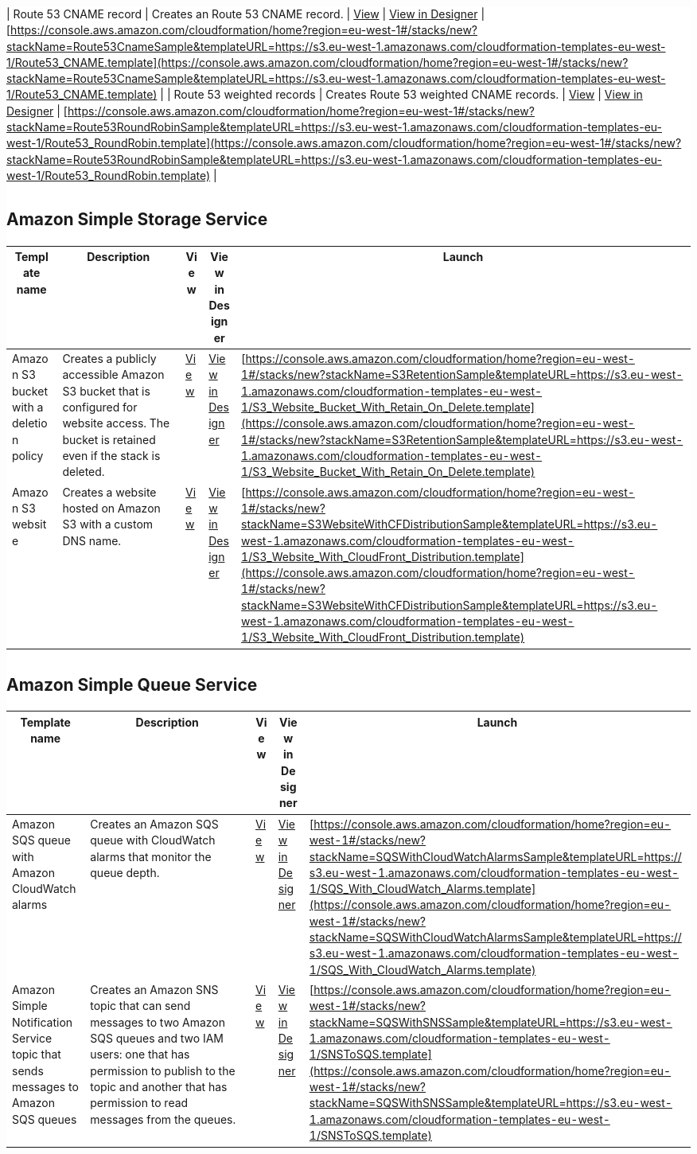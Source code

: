 | Route 53 CNAME record | Creates an Route 53 CNAME record\. | [View](https://s3.eu-west-1.amazonaws.com/cloudformation-templates-eu-west-1/Route53_CNAME.template) | [View in Designer](https://console.aws.amazon.com/cloudformation/designer/home?region=eu-west-1&templateURL=https://s3.eu-west-1.amazonaws.com/cloudformation-templates-eu-west-1/Route53_CNAME.template) | [https://console.aws.amazon.com/cloudformation/home?region=eu-west-1#/stacks/new?stackName=Route53CnameSample&templateURL=https://s3.eu-west-1.amazonaws.com/cloudformation-templates-eu-west-1/Route53_CNAME.template](https://console.aws.amazon.com/cloudformation/home?region=eu-west-1#/stacks/new?stackName=Route53CnameSample&templateURL=https://s3.eu-west-1.amazonaws.com/cloudformation-templates-eu-west-1/Route53_CNAME.template) | 
| Route 53 weighted records | Creates Route 53 weighted CNAME records\. | [View](https://s3.eu-west-1.amazonaws.com/cloudformation-templates-eu-west-1/Route53_RoundRobin.template) | [View in Designer](https://console.aws.amazon.com/cloudformation/designer/home?region=eu-west-1&templateURL=https://s3.eu-west-1.amazonaws.com/cloudformation-templates-eu-west-1/Route53_RoundRobin.template) | [https://console.aws.amazon.com/cloudformation/home?region=eu-west-1#/stacks/new?stackName=Route53RoundRobinSample&templateURL=https://s3.eu-west-1.amazonaws.com/cloudformation-templates-eu-west-1/Route53_RoundRobin.template](https://console.aws.amazon.com/cloudformation/home?region=eu-west-1#/stacks/new?stackName=Route53RoundRobinSample&templateURL=https://s3.eu-west-1.amazonaws.com/cloudformation-templates-eu-west-1/Route53_RoundRobin.template) | 

## Amazon Simple Storage Service<a name="w4ab1c35c48c13c35"></a>


| Template name | Description | View | View in Designer | Launch | 
| --- | --- | --- | --- | --- | 
| Amazon S3 bucket with a deletion policy | Creates a publicly accessible Amazon S3 bucket that is configured for website access\. The bucket is retained even if the stack is deleted\. | [View](https://s3.eu-west-1.amazonaws.com/cloudformation-templates-eu-west-1/S3_Website_Bucket_With_Retain_On_Delete.template) | [View in Designer](https://console.aws.amazon.com/cloudformation/designer/home?region=eu-west-1&templateURL=https://s3.eu-west-1.amazonaws.com/cloudformation-templates-eu-west-1/S3_Website_Bucket_With_Retain_On_Delete.template) | [https://console.aws.amazon.com/cloudformation/home?region=eu-west-1#/stacks/new?stackName=S3RetentionSample&templateURL=https://s3.eu-west-1.amazonaws.com/cloudformation-templates-eu-west-1/S3_Website_Bucket_With_Retain_On_Delete.template](https://console.aws.amazon.com/cloudformation/home?region=eu-west-1#/stacks/new?stackName=S3RetentionSample&templateURL=https://s3.eu-west-1.amazonaws.com/cloudformation-templates-eu-west-1/S3_Website_Bucket_With_Retain_On_Delete.template) | 
| Amazon S3 website | Creates a website hosted on Amazon S3 with a custom DNS name\. | [View](https://s3.eu-west-1.amazonaws.com/cloudformation-templates-eu-west-1/S3_Website_With_CloudFront_Distribution.template) | [View in Designer](https://console.aws.amazon.com/cloudformation/designer/home?region=eu-west-1&templateURL=https://s3.eu-west-1.amazonaws.com/cloudformation-templates-eu-west-1/S3_Website_With_CloudFront_Distribution.template) | [https://console.aws.amazon.com/cloudformation/home?region=eu-west-1#/stacks/new?stackName=S3WebsiteWithCFDistributionSample&templateURL=https://s3.eu-west-1.amazonaws.com/cloudformation-templates-eu-west-1/S3_Website_With_CloudFront_Distribution.template](https://console.aws.amazon.com/cloudformation/home?region=eu-west-1#/stacks/new?stackName=S3WebsiteWithCFDistributionSample&templateURL=https://s3.eu-west-1.amazonaws.com/cloudformation-templates-eu-west-1/S3_Website_With_CloudFront_Distribution.template) | 

## Amazon Simple Queue Service<a name="w4ab1c35c48c13c39"></a>


| Template name | Description | View | View in Designer | Launch | 
| --- | --- | --- | --- | --- | 
| Amazon SQS queue with Amazon CloudWatch alarms | Creates an Amazon SQS queue with CloudWatch alarms that monitor the queue depth\. | [View](https://s3.eu-west-1.amazonaws.com/cloudformation-templates-eu-west-1/SQS_With_CloudWatch_Alarms.template) | [View in Designer](https://console.aws.amazon.com/cloudformation/designer/home?region=eu-west-1&templateURL=https://s3.eu-west-1.amazonaws.com/cloudformation-templates-eu-west-1/SQS_With_CloudWatch_Alarms.template) | [https://console.aws.amazon.com/cloudformation/home?region=eu-west-1#/stacks/new?stackName=SQSWithCloudWatchAlarmsSample&templateURL=https://s3.eu-west-1.amazonaws.com/cloudformation-templates-eu-west-1/SQS_With_CloudWatch_Alarms.template](https://console.aws.amazon.com/cloudformation/home?region=eu-west-1#/stacks/new?stackName=SQSWithCloudWatchAlarmsSample&templateURL=https://s3.eu-west-1.amazonaws.com/cloudformation-templates-eu-west-1/SQS_With_CloudWatch_Alarms.template) | 
| Amazon Simple Notification Service topic that sends messages to Amazon SQS queues | Creates an Amazon SNS topic that can send messages to two Amazon SQS queues and two IAM users: one that has permission to publish to the topic and another that has permission to read messages from the queues\. | [View](https://s3.eu-west-1.amazonaws.com/cloudformation-templates-eu-west-1/SNSToSQS.template) | [View in Designer](https://console.aws.amazon.com/cloudformation/designer/home?region=eu-west-1&templateURL=https://s3.eu-west-1.amazonaws.com/cloudformation-templates-eu-west-1/SNSToSQS.template) | [https://console.aws.amazon.com/cloudformation/home?region=eu-west-1#/stacks/new?stackName=SQSWithSNSSample&templateURL=https://s3.eu-west-1.amazonaws.com/cloudformation-templates-eu-west-1/SNSToSQS.template](https://console.aws.amazon.com/cloudformation/home?region=eu-west-1#/stacks/new?stackName=SQSWithSNSSample&templateURL=https://s3.eu-west-1.amazonaws.com/cloudformation-templates-eu-west-1/SNSToSQS.template) | 
